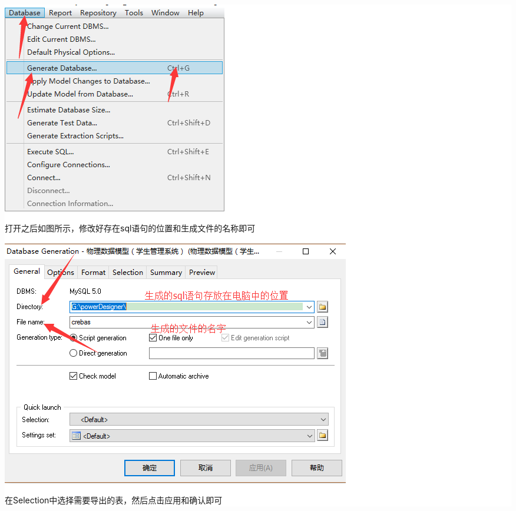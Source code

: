 ![image-20220210161503509](images/image-20220210161503509.png)

打开之后如图所示，修改好存在sql语句的位置和生成文件的名称即可

![image-20220210161510860](images/image-20220210161510860.png)

在Selection中选择需要导出的表，然后点击应用和确认即可

